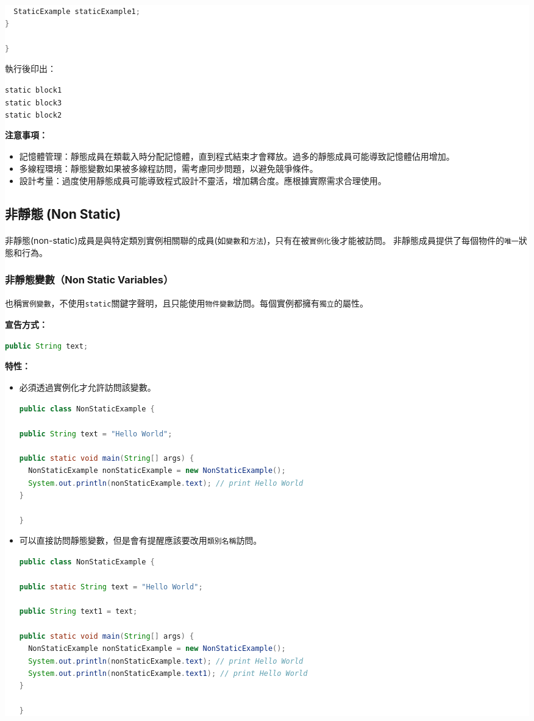   ```java
    StaticExample staticExample1;
  }

  }
  ```
  執行後印出：
  ```text
  static block1
  static block3
  static block2
  ```

**注意事項：**

- 記憶體管理：靜態成員在類載入時分配記憶體，直到程式結束才會釋放。過多的靜態成員可能導致記憶體佔用增加。
- 多線程環境：靜態變數如果被多線程訪問，需考慮同步問題，以避免競爭條件。
- 設計考量：過度使用靜態成員可能導致程式設計不靈活，增加耦合度。應根據實際需求合理使用。

## 非靜態 (Non Static)

非靜態(non-static)成員是與特定類別實例相關聯的成員(如`變數`和`方法`)，只有在被`實例化`後才能被訪問。
非靜態成員提供了每個物件的`唯一`狀態和行為。

### 非靜態變數（Non Static Variables）

也稱`實例變數`，不使用`static`關鍵字聲明，且只能使用`物件變數`訪問。每個實例都擁有`獨立`的屬性。

**宣告方式：**

```java
public String text;
```

**特性：**

- 必須透過實例化才允許訪問該變數。
  ```java
  public class NonStaticExample {

  public String text = "Hello World";
  
  public static void main(String[] args) {
    NonStaticExample nonStaticExample = new NonStaticExample();
    System.out.println(nonStaticExample.text); // print Hello World
  }

  }
  ```

- 可以直接訪問靜態變數，但是會有提醒應該要改用`類別名稱`訪問。

  ```java
  public class NonStaticExample {

  public static String text = "Hello World";
  
  public String text1 = text;
  
  public static void main(String[] args) {
    NonStaticExample nonStaticExample = new NonStaticExample();
    System.out.println(nonStaticExample.text); // print Hello World
    System.out.println(nonStaticExample.text1); // print Hello World
  }

  }
  ```
